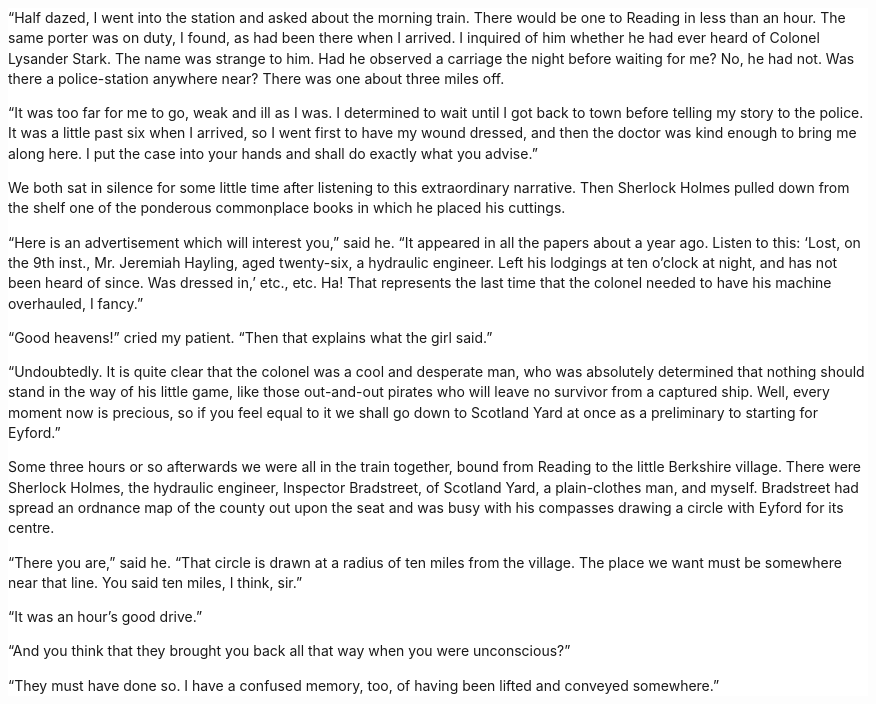 “Half dazed, I went into the station and asked about the morning train.
There would be one to Reading in less than an hour. The same porter was
on duty, I found, as had been there when I arrived. I inquired of him
whether he had ever heard of Colonel Lysander Stark. The name was
strange to him. Had he observed a carriage the night before waiting for
me? No, he had not. Was there a police-station anywhere near? There was
one about three miles off.

“It was too far for me to go, weak and ill as I was. I determined to
wait until I got back to town before telling my story to the police. It
was a little past six when I arrived, so I went first to have my wound
dressed, and then the doctor was kind enough to bring me along here. I
put the case into your hands and shall do exactly what you advise.”

We both sat in silence for some little time after listening to this
extraordinary narrative. Then Sherlock Holmes pulled down from the
shelf one of the ponderous commonplace books in which he placed his
cuttings.

“Here is an advertisement which will interest you,” said he. “It
appeared in all the papers about a year ago. Listen to this: ‘Lost, on
the 9th inst., Mr. Jeremiah Hayling, aged twenty-six, a hydraulic
engineer. Left his lodgings at ten o’clock at night, and has not been
heard of since. Was dressed in,’ etc., etc. Ha! That represents the
last time that the colonel needed to have his machine overhauled, I
fancy.”

“Good heavens!” cried my patient. “Then that explains what the girl
said.”

“Undoubtedly. It is quite clear that the colonel was a cool and
desperate man, who was absolutely determined that nothing should stand
in the way of his little game, like those out-and-out pirates who will
leave no survivor from a captured ship. Well, every moment now is
precious, so if you feel equal to it we shall go down to Scotland Yard
at once as a preliminary to starting for Eyford.”

Some three hours or so afterwards we were all in the train together,
bound from Reading to the little Berkshire village. There were Sherlock
Holmes, the hydraulic engineer, Inspector Bradstreet, of Scotland Yard,
a plain-clothes man, and myself. Bradstreet had spread an ordnance map
of the county out upon the seat and was busy with his compasses drawing
a circle with Eyford for its centre.

“There you are,” said he. “That circle is drawn at a radius of ten
miles from the village. The place we want must be somewhere near that
line. You said ten miles, I think, sir.”

“It was an hour’s good drive.”

“And you think that they brought you back all that way when you were
unconscious?”

“They must have done so. I have a confused memory, too, of having been
lifted and conveyed somewhere.”
